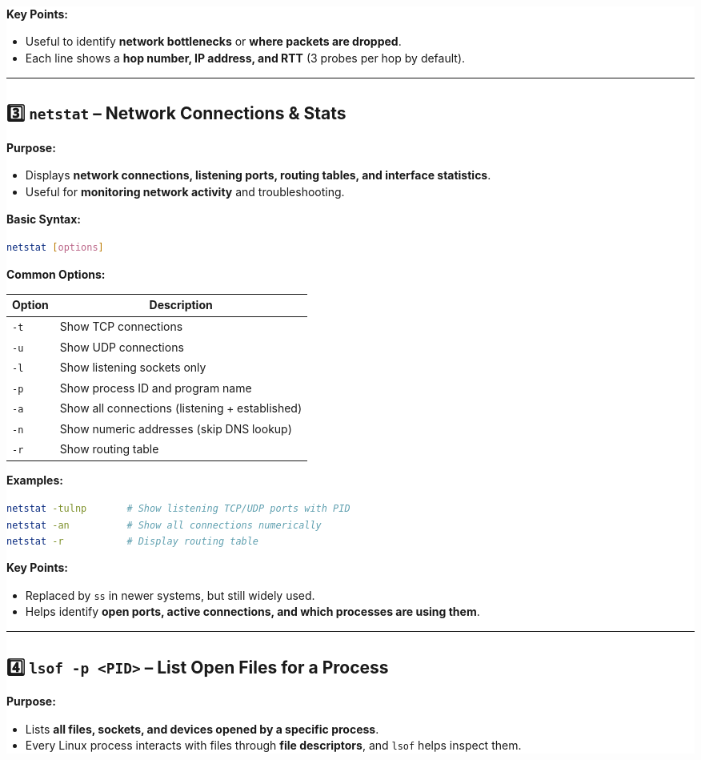 **Key Points:**

* Useful to identify **network bottlenecks** or **where packets are dropped**.
* Each line shows a **hop number, IP address, and RTT** (3 probes per hop by default).

---

## **3️⃣ `netstat` – Network Connections & Stats**

**Purpose:**

* Displays **network connections, listening ports, routing tables, and interface statistics**.
* Useful for **monitoring network activity** and troubleshooting.

**Basic Syntax:**

```bash
netstat [options]
```

**Common Options:**

| Option | Description                                    |
| ------ | ---------------------------------------------- |
| `-t`   | Show TCP connections                           |
| `-u`   | Show UDP connections                           |
| `-l`   | Show listening sockets only                    |
| `-p`   | Show process ID and program name               |
| `-a`   | Show all connections (listening + established) |
| `-n`   | Show numeric addresses (skip DNS lookup)       |
| `-r`   | Show routing table                             |

**Examples:**

```bash
netstat -tulnp       # Show listening TCP/UDP ports with PID
netstat -an          # Show all connections numerically
netstat -r           # Display routing table
```

**Key Points:**

* Replaced by `ss` in newer systems, but still widely used.
* Helps identify **open ports, active connections, and which processes are using them**.

---

## **4️⃣ `lsof -p <PID>` – List Open Files for a Process**

**Purpose:**

* Lists **all files, sockets, and devices opened by a specific process**.
* Every Linux process interacts with files through **file descriptors**, and `lsof` helps inspect them.
